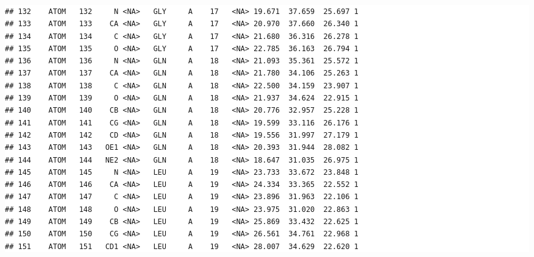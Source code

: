     ## 132    ATOM   132     N <NA>   GLY     A    17   <NA> 19.671  37.659  25.697 1
    ## 133    ATOM   133    CA <NA>   GLY     A    17   <NA> 20.970  37.660  26.340 1
    ## 134    ATOM   134     C <NA>   GLY     A    17   <NA> 21.680  36.316  26.278 1
    ## 135    ATOM   135     O <NA>   GLY     A    17   <NA> 22.785  36.163  26.794 1
    ## 136    ATOM   136     N <NA>   GLN     A    18   <NA> 21.093  35.361  25.572 1
    ## 137    ATOM   137    CA <NA>   GLN     A    18   <NA> 21.780  34.106  25.263 1
    ## 138    ATOM   138     C <NA>   GLN     A    18   <NA> 22.500  34.159  23.907 1
    ## 139    ATOM   139     O <NA>   GLN     A    18   <NA> 21.937  34.624  22.915 1
    ## 140    ATOM   140    CB <NA>   GLN     A    18   <NA> 20.776  32.957  25.228 1
    ## 141    ATOM   141    CG <NA>   GLN     A    18   <NA> 19.599  33.116  26.176 1
    ## 142    ATOM   142    CD <NA>   GLN     A    18   <NA> 19.556  31.997  27.179 1
    ## 143    ATOM   143   OE1 <NA>   GLN     A    18   <NA> 20.393  31.944  28.082 1
    ## 144    ATOM   144   NE2 <NA>   GLN     A    18   <NA> 18.647  31.035  26.975 1
    ## 145    ATOM   145     N <NA>   LEU     A    19   <NA> 23.733  33.672  23.848 1
    ## 146    ATOM   146    CA <NA>   LEU     A    19   <NA> 24.334  33.365  22.552 1
    ## 147    ATOM   147     C <NA>   LEU     A    19   <NA> 23.896  31.963  22.106 1
    ## 148    ATOM   148     O <NA>   LEU     A    19   <NA> 23.975  31.020  22.863 1
    ## 149    ATOM   149    CB <NA>   LEU     A    19   <NA> 25.869  33.432  22.625 1
    ## 150    ATOM   150    CG <NA>   LEU     A    19   <NA> 26.561  34.761  22.968 1
    ## 151    ATOM   151   CD1 <NA>   LEU     A    19   <NA> 28.007  34.629  22.620 1
